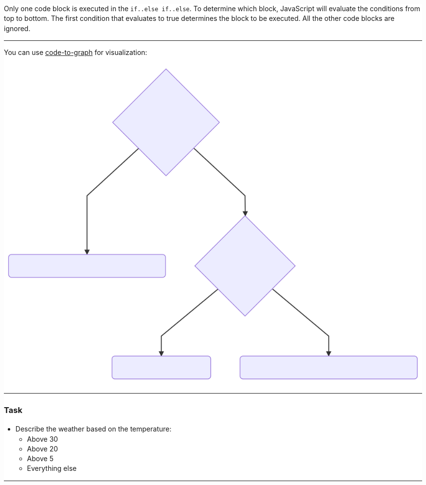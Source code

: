 Only one code block is executed in the `if..else if..else`. To determine which block, JavaScript will evaluate the conditions from top to bottom. The first condition that evaluates to true determines the block to be executed. All the other code blocks are ignored.

---

You can use [code-to-graph](https://crubier.github.io/code-to-graph/?code=aWYgKGRheSA9PT0gJ1NhdHVyZGF5JykgewogIGNvbnNvbGUubG9nKCdEbyBhbGwgdGhlIHNob3BwaW5nLicpOwp9IGVsc2UgaWYgKGRheSA9PT0gJ1N1bmRheScpIHsKICBjb25zb2xlLmxvZygnUmVsYXghJyk7Cn0gZWxzZSB7CiAgY29uc29sZS5sb2coJ1dha2UgdXAgYW5kIGdvIHRvIHdvcmshJyk7Cn0) for visualization:

![if-else](images/if-else.svg)

---

### Task

* Describe the weather based on the temperature:
  * Above 30
  * Above 20
  * Above 5
  * Everything else

---